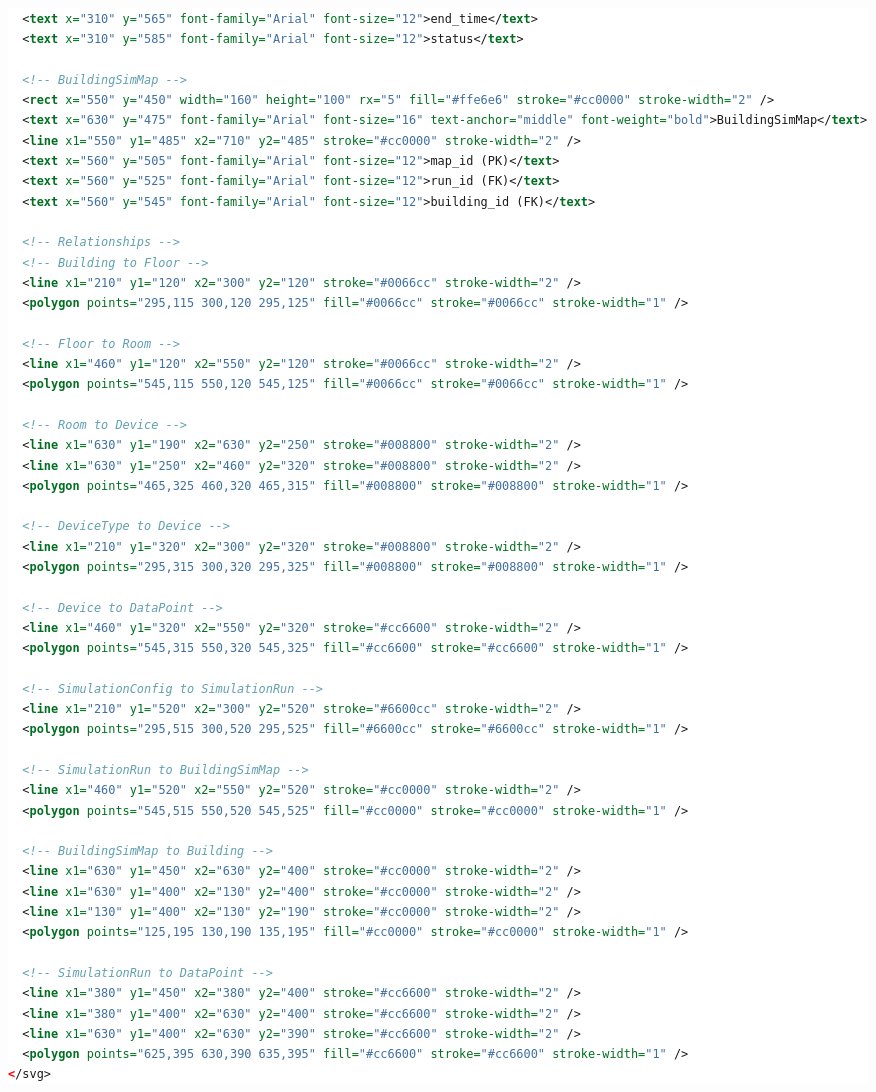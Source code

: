 ```svg
  <text x="310" y="565" font-family="Arial" font-size="12">end_time</text>
  <text x="310" y="585" font-family="Arial" font-size="12">status</text>
  
  <!-- BuildingSimMap -->
  <rect x="550" y="450" width="160" height="100" rx="5" fill="#ffe6e6" stroke="#cc0000" stroke-width="2" />
  <text x="630" y="475" font-family="Arial" font-size="16" text-anchor="middle" font-weight="bold">BuildingSimMap</text>
  <line x1="550" y1="485" x2="710" y2="485" stroke="#cc0000" stroke-width="2" />
  <text x="560" y="505" font-family="Arial" font-size="12">map_id (PK)</text>
  <text x="560" y="525" font-family="Arial" font-size="12">run_id (FK)</text>
  <text x="560" y="545" font-family="Arial" font-size="12">building_id (FK)</text>
  
  <!-- Relationships -->
  <!-- Building to Floor -->
  <line x1="210" y1="120" x2="300" y2="120" stroke="#0066cc" stroke-width="2" />
  <polygon points="295,115 300,120 295,125" fill="#0066cc" stroke="#0066cc" stroke-width="1" />
  
  <!-- Floor to Room -->
  <line x1="460" y1="120" x2="550" y2="120" stroke="#0066cc" stroke-width="2" />
  <polygon points="545,115 550,120 545,125" fill="#0066cc" stroke="#0066cc" stroke-width="1" />
  
  <!-- Room to Device -->
  <line x1="630" y1="190" x2="630" y2="250" stroke="#008800" stroke-width="2" />
  <line x1="630" y1="250" x2="460" y2="320" stroke="#008800" stroke-width="2" />
  <polygon points="465,325 460,320 465,315" fill="#008800" stroke="#008800" stroke-width="1" />
  
  <!-- DeviceType to Device -->
  <line x1="210" y1="320" x2="300" y2="320" stroke="#008800" stroke-width="2" />
  <polygon points="295,315 300,320 295,325" fill="#008800" stroke="#008800" stroke-width="1" />
  
  <!-- Device to DataPoint -->
  <line x1="460" y1="320" x2="550" y2="320" stroke="#cc6600" stroke-width="2" />
  <polygon points="545,315 550,320 545,325" fill="#cc6600" stroke="#cc6600" stroke-width="1" />
  
  <!-- SimulationConfig to SimulationRun -->
  <line x1="210" y1="520" x2="300" y2="520" stroke="#6600cc" stroke-width="2" />
  <polygon points="295,515 300,520 295,525" fill="#6600cc" stroke="#6600cc" stroke-width="1" />
  
  <!-- SimulationRun to BuildingSimMap -->
  <line x1="460" y1="520" x2="550" y2="520" stroke="#cc0000" stroke-width="2" />
  <polygon points="545,515 550,520 545,525" fill="#cc0000" stroke="#cc0000" stroke-width="1" />
  
  <!-- BuildingSimMap to Building -->
  <line x1="630" y1="450" x2="630" y2="400" stroke="#cc0000" stroke-width="2" />
  <line x1="630" y1="400" x2="130" y2="400" stroke="#cc0000" stroke-width="2" />
  <line x1="130" y1="400" x2="130" y2="190" stroke="#cc0000" stroke-width="2" />
  <polygon points="125,195 130,190 135,195" fill="#cc0000" stroke="#cc0000" stroke-width="1" />
  
  <!-- SimulationRun to DataPoint -->
  <line x1="380" y1="450" x2="380" y2="400" stroke="#cc6600" stroke-width="2" />
  <line x1="380" y1="400" x2="630" y2="400" stroke="#cc6600" stroke-width="2" />
  <line x1="630" y1="400" x2="630" y2="390" stroke="#cc6600" stroke-width="2" />
  <polygon points="625,395 630,390 635,395" fill="#cc6600" stroke="#cc6600" stroke-width="1" />
</svg>

```
